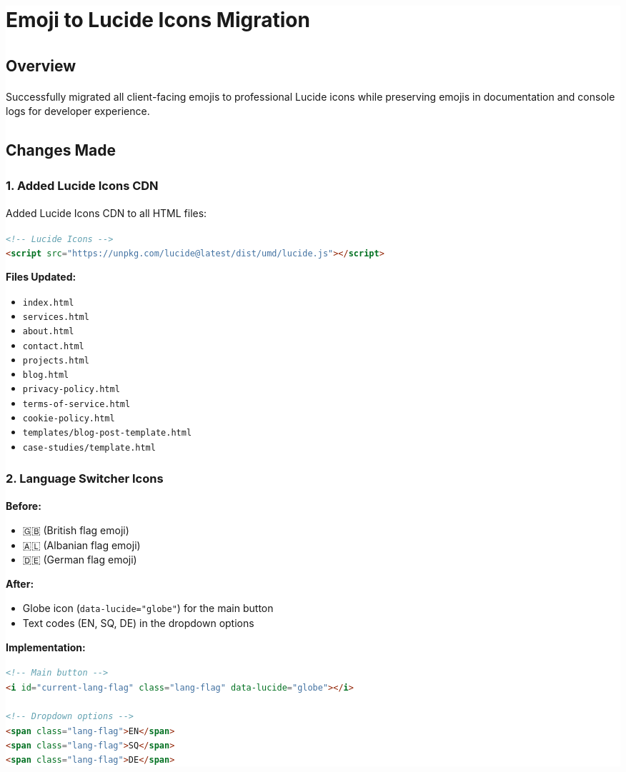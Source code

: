 # Emoji to Lucide Icons Migration

## Overview

Successfully migrated all client-facing emojis to professional Lucide icons while preserving emojis in documentation and console logs for developer experience.

## Changes Made

### 1. Added Lucide Icons CDN

Added Lucide Icons CDN to all HTML files:

```html
<!-- Lucide Icons -->
<script src="https://unpkg.com/lucide@latest/dist/umd/lucide.js"></script>
```

**Files Updated:**

- `index.html`
- `services.html`
- `about.html`
- `contact.html`
- `projects.html`
- `blog.html`
- `privacy-policy.html`
- `terms-of-service.html`
- `cookie-policy.html`
- `templates/blog-post-template.html`
- `case-studies/template.html`

### 2. Language Switcher Icons

**Before:**

- 🇬🇧 (British flag emoji)
- 🇦🇱 (Albanian flag emoji)
- 🇩🇪 (German flag emoji)

**After:**

- Globe icon (`data-lucide="globe"`) for the main button
- Text codes (EN, SQ, DE) in the dropdown options

**Implementation:**

```html
<!-- Main button -->
<i id="current-lang-flag" class="lang-flag" data-lucide="globe"></i>

<!-- Dropdown options -->
<span class="lang-flag">EN</span>
<span class="lang-flag">SQ</span>
<span class="lang-flag">DE</span>
```
